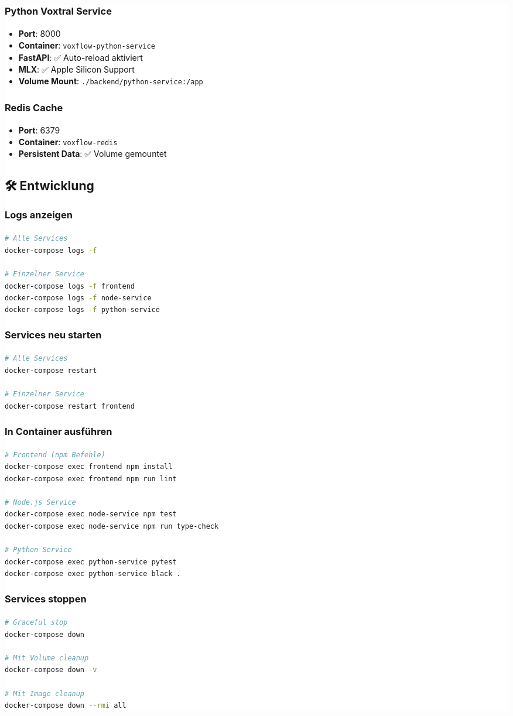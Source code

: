 ### Python Voxtral Service
- **Port**: 8000
- **Container**: `voxflow-python-service`
- **FastAPI**: ✅ Auto-reload aktiviert
- **MLX**: ✅ Apple Silicon Support
- **Volume Mount**: `./backend/python-service:/app`

### Redis Cache
- **Port**: 6379
- **Container**: `voxflow-redis`
- **Persistent Data**: ✅ Volume gemountet

## 🛠️ Entwicklung

### Logs anzeigen
```bash
# Alle Services
docker-compose logs -f

# Einzelner Service
docker-compose logs -f frontend
docker-compose logs -f node-service
docker-compose logs -f python-service
```

### Services neu starten
```bash
# Alle Services
docker-compose restart

# Einzelner Service
docker-compose restart frontend
```

### In Container ausführen
```bash
# Frontend (npm Befehle)
docker-compose exec frontend npm install
docker-compose exec frontend npm run lint

# Node.js Service
docker-compose exec node-service npm test
docker-compose exec node-service npm run type-check

# Python Service
docker-compose exec python-service pytest
docker-compose exec python-service black .
```

### Services stoppen
```bash
# Graceful stop
docker-compose down

# Mit Volume cleanup
docker-compose down -v

# Mit Image cleanup
docker-compose down --rmi all
```

